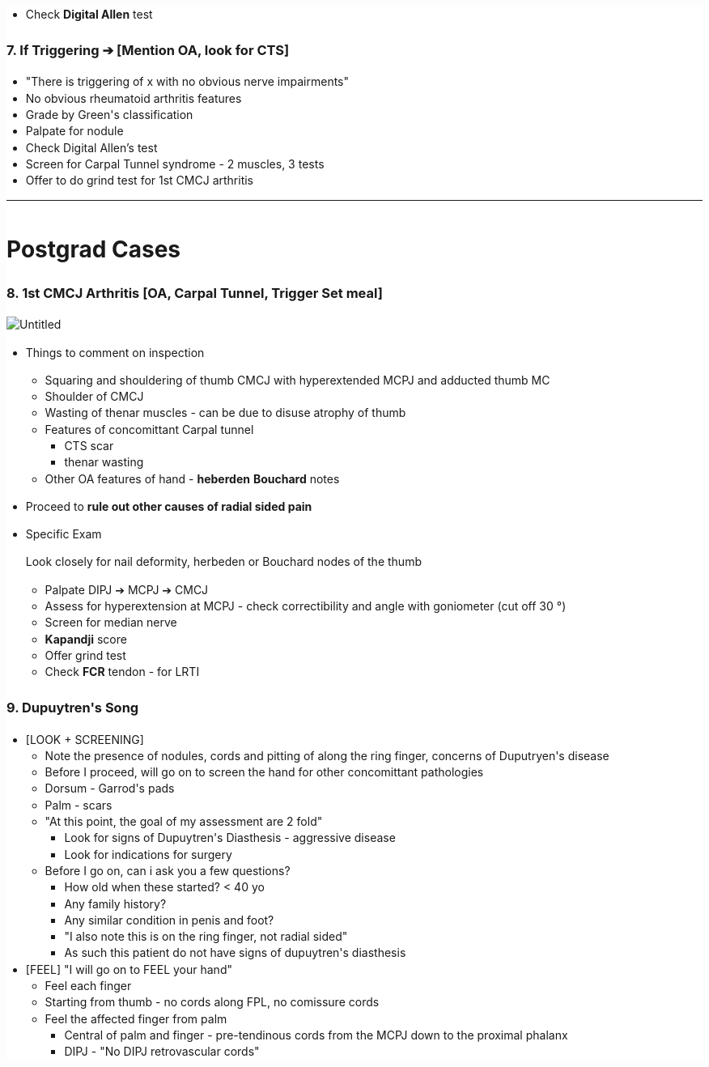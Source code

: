 - Check **Digital Allen** test

### 7. If Triggering ➔ [Mention OA, look for CTS]

- "There is triggering of x with no obvious nerve impairments"
- No obvious rheumatoid arthritis features
- Grade by Green's classification
- Palpate for nodule
- Check Digital Allen’s test
- Screen for Carpal Tunnel syndrome - 2 muscles, 3 tests
- Offer to do grind test for 1st CMCJ arthritis

---

# Postgrad Cases

### 8. 1st CMCJ Arthritis [OA, Carpal Tunnel, Trigger Set meal]

![Untitled](Hand%20Examination%20made%20Simple%20330fe0f2e87a49feb3897c61135888e0/Untitled%204.png)

- Things to comment on inspection
    - Squaring and shouldering of thumb CMCJ with hyperextended MCPJ and adducted thumb MC
    - Shoulder of CMCJ
    - Wasting of thenar muscles - can be due to disuse atrophy of thumb
    - Features of concomittant Carpal tunnel
        - CTS scar
        - thenar wasting
    - Other OA features of hand - **heberden** **Bouchard** notes
- Proceed to **rule out other causes of radial sided pain**
- Specific Exam
    
    Look closely for nail deformity, herbeden or Bouchard nodes of the thumb
    
    - Palpate DIPJ ➔ MCPJ ➔ CMCJ
    - Assess for hyperextension at MCPJ - check correctibility and angle with goniometer (cut off 30 °)
    - Screen for median nerve
    - **Kapandji** score
    - Offer grind test
    - Check **FCR** tendon - for LRTI

### 9. Dupuytren's Song

- [LOOK + SCREENING]
    - Note the presence of nodules, cords and pitting of along the ring finger, concerns of Duputryen's disease
    - Before I proceed, will go on to screen the hand for other concomittant pathologies
    - Dorsum - Garrod's pads
    - Palm - scars
    - "At this point, the goal of my assessment are 2 fold"
        - Look for signs of Dupuytren's Diasthesis - aggressive disease
        - Look for indications for surgery
    - Before I go on, can i ask you a few questions?
        - How old when these started? < 40 yo
        - Any family history?
        - Any similar condition in penis and foot?
        - "I also note this is on the ring finger, not radial sided"
        - As such this patient do not have signs of dupuytren's diasthesis
- [FEEL] "I will go on to FEEL your hand"
    - Feel each finger
    - Starting from thumb - no cords along FPL, no comissure cords
    - Feel the affected finger from palm
        - Central of palm and finger - pre-tendinous cords from the MCPJ down to the proximal phalanx
        - DIPJ - "No DIPJ retrovascular cords"